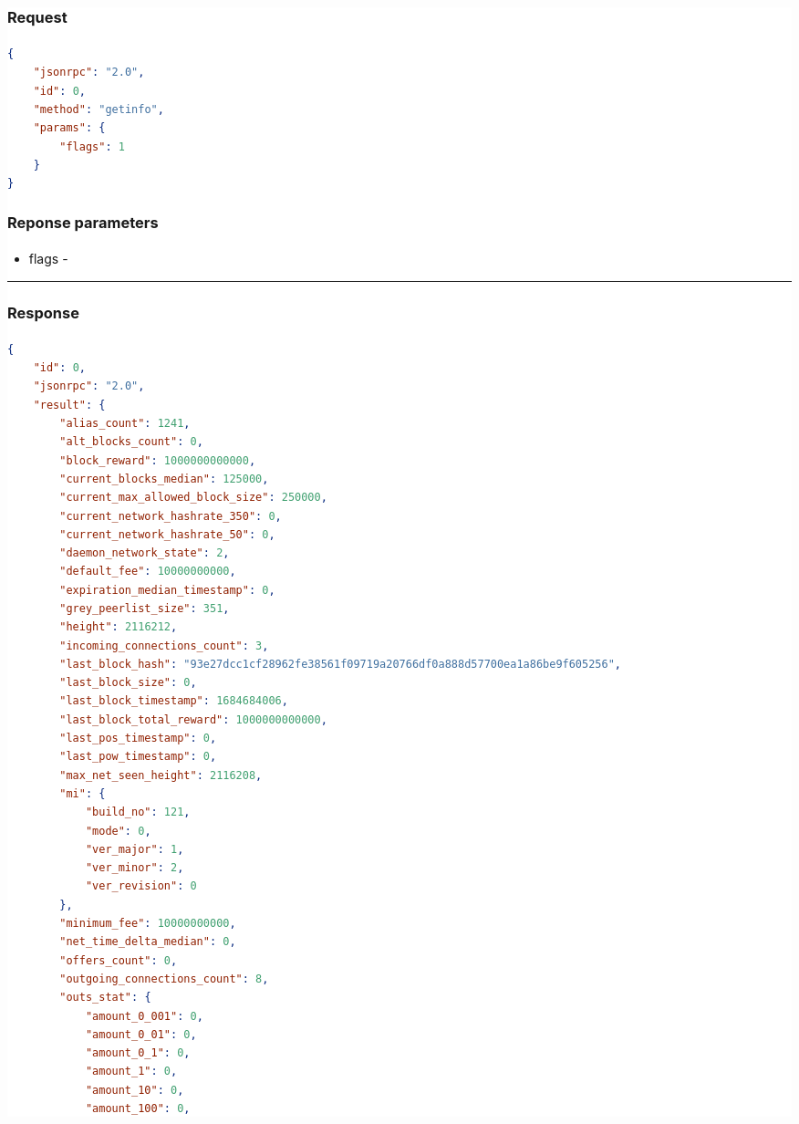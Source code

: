 

### Request

```json
{
	"jsonrpc": "2.0",
	"id": 0,
	"method": "getinfo",
	"params": {
		"flags": 1
	}
}
```
### Reponse parameters

- flags -

---

### Response

```json
{
	"id": 0,
	"jsonrpc": "2.0",
	"result": {
		"alias_count": 1241,
		"alt_blocks_count": 0,
		"block_reward": 1000000000000,
		"current_blocks_median": 125000,
		"current_max_allowed_block_size": 250000,
		"current_network_hashrate_350": 0,
		"current_network_hashrate_50": 0,
		"daemon_network_state": 2,
		"default_fee": 10000000000,
		"expiration_median_timestamp": 0,
		"grey_peerlist_size": 351,
		"height": 2116212,
		"incoming_connections_count": 3,
		"last_block_hash": "93e27dcc1cf28962fe38561f09719a20766df0a888d57700ea1a86be9f605256",
		"last_block_size": 0,
		"last_block_timestamp": 1684684006,
		"last_block_total_reward": 1000000000000,
		"last_pos_timestamp": 0,
		"last_pow_timestamp": 0,
		"max_net_seen_height": 2116208,
		"mi": {
			"build_no": 121,
			"mode": 0,
			"ver_major": 1,
			"ver_minor": 2,
			"ver_revision": 0
		},
		"minimum_fee": 10000000000,
		"net_time_delta_median": 0,
		"offers_count": 0,
		"outgoing_connections_count": 8,
		"outs_stat": {
			"amount_0_001": 0,
			"amount_0_01": 0,
			"amount_0_1": 0,
			"amount_1": 0,
			"amount_10": 0,
			"amount_100": 0,
```